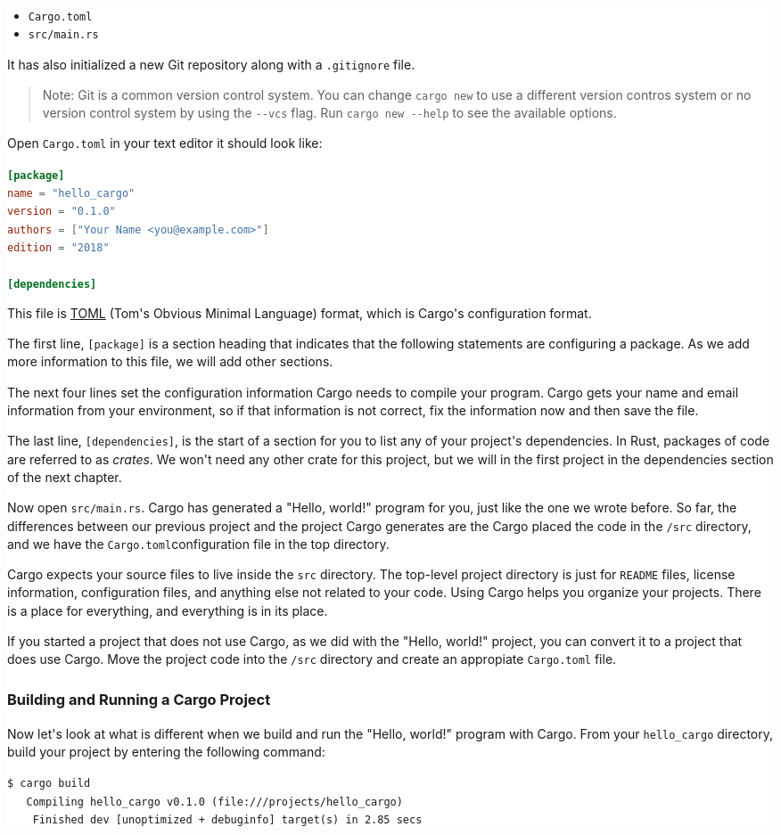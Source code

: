 + `Cargo.toml`
+ `src/main.rs`

It has also initialized a new Git repository along with a `.gitignore` file.

> Note: Git is a common version control system. You can change `cargo new` to use a different version contros system or no version control system by using the `--vcs` flag. Run `cargo new --help` to see the available options.

Open `Cargo.toml` in your text editor it should look like:

```toml
[package]
name = "hello_cargo"
version = "0.1.0"
authors = ["Your Name <you@example.com>"]
edition = "2018"

[dependencies]

```

This file is [TOML](https://github.com/toml-lang/toml) (Tom's Obvious Minimal Language) format, which is Cargo's configuration format.

The first line, `[package]` is a section heading that indicates that the following statements are configuring a package. As we add more information to this file, we will add other sections.

The next four lines set the configuration information Cargo needs to compile your program. Cargo gets your name and email information from your environment, so if that information is not correct, fix the information now and then save the file.

The last line, `[dependencies]`, is the start of a section for you to list any of your project's dependencies. In Rust, packages of code are referred to as *crates*. We won't need any other crate for this project, but we will in the first project in the dependencies section of the next chapter.

Now open `src/main.rs`. Cargo has generated a "Hello, world!" program for you, just like the one we wrote before. So far, the differences between our previous project and the project Cargo generates are the Cargo placed the code in the `/src` directory, and we have the `Cargo.toml`configuration file in the top directory.

Cargo expects your source files to live inside the `src` directory. The top-level project directory is just for `README` files, license information, configuration files, and anything else not related to your code. Using Cargo helps you organize your projects. There is a place for everything, and everything is in its place.

If you started a project that does not use Cargo, as we did with the "Hello, world!" project, you can convert it to a project that does use Cargo. Move the project code into the `/src`  directory and create an appropiate `Cargo.toml` file.

### Building and Running a Cargo Project
Now let's look at what is different when we build and run the "Hello, world!" program with Cargo. From your `hello_cargo` directory, build your project by entering the following command:

```
$ cargo build
   Compiling hello_cargo v0.1.0 (file:///projects/hello_cargo)
    Finished dev [unoptimized + debuginfo] target(s) in 2.85 secs
```
